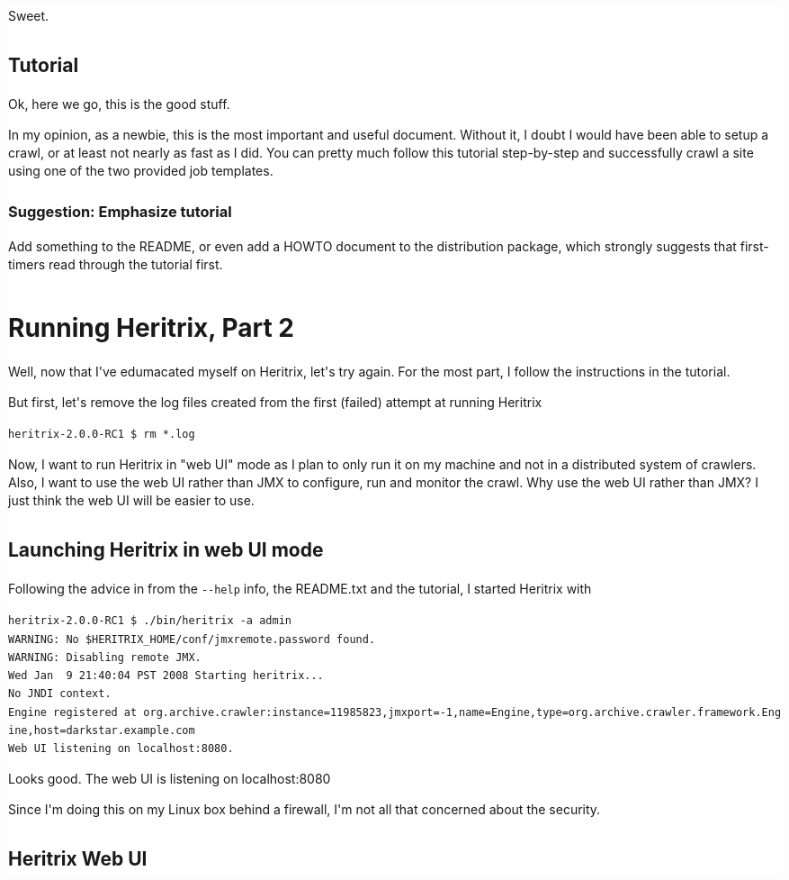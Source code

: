 Sweet.

## Tutorial

Ok, here we go, this is the good stuff.

In my opinion, as a newbie, this is the most important and useful
document. Without it, I doubt I would have been able to setup a crawl,
or at least not nearly as fast as I did. You can pretty much follow this
tutorial step-by-step and successfully crawl a site using one of the two
provided job templates.

### Suggestion: Emphasize tutorial

Add something to the README, or even add a HOWTO document to the
distribution package, which strongly suggests that first-timers read
through the tutorial first.

# Running Heritrix, Part 2

Well, now that I've edumacated myself on Heritrix, let's try again. For
the most part, I follow the instructions in the tutorial.

But first, let's remove the log files created from the first (failed)
attempt at running Heritrix

    heritrix-2.0.0-RC1 $ rm *.log

Now, I want to run Heritrix in "web UI" mode as I plan to only run it on
my machine and not in a distributed system of crawlers. Also, I want to
use the web UI rather than JMX to configure, run and monitor the crawl.
Why use the web UI rather than JMX? I just think the web UI will be
easier to use.

## Launching Heritrix in web UI mode

Following the advice in from the `--help` info, the README.txt and the
tutorial, I started Heritrix with

    heritrix-2.0.0-RC1 $ ./bin/heritrix -a admin
    WARNING: No $HERITRIX_HOME/conf/jmxremote.password found.
    WARNING: Disabling remote JMX.
    Wed Jan  9 21:40:04 PST 2008 Starting heritrix...
    No JNDI context.
    Engine registered at org.archive.crawler:instance=11985823,jmxport=-1,name=Engine,type=org.archive.crawler.framework.Engine,host=darkstar.example.com
    Web UI listening on localhost:8080.

Looks good. The web UI is listening on localhost:8080

Since I'm doing this on my Linux box behind a firewall, I'm not all that
concerned about the security.

## Heritrix Web UI
